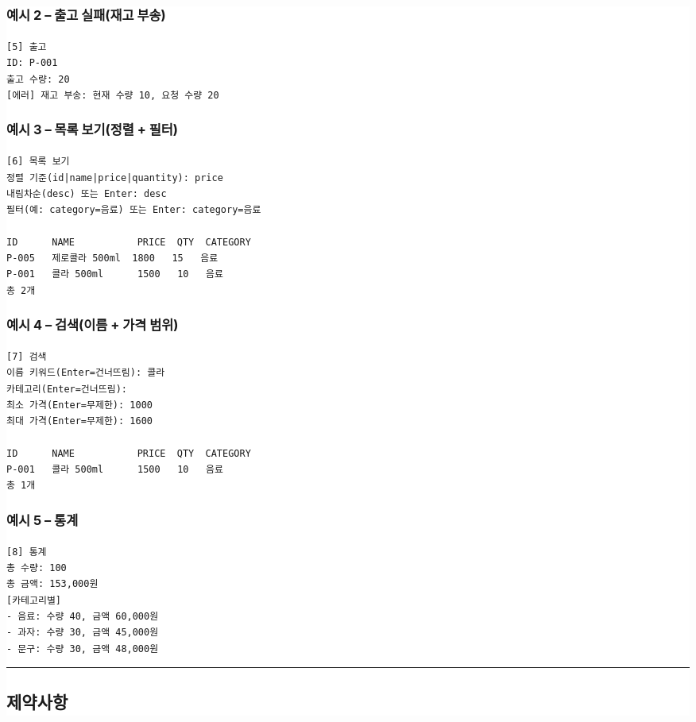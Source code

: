 ### 예시 2 – 출고 실패(재고 부송)

```
[5] 출고
ID: P-001
출고 수량: 20
[에러] 재고 부송: 현재 수량 10, 요청 수량 20
```

### 예시 3 – 목록 보기(정렬 + 필터)

```
[6] 목록 보기
정렬 기준(id|name|price|quantity): price
내림차순(desc) 또는 Enter: desc
필터(예: category=음료) 또는 Enter: category=음료

ID      NAME           PRICE  QTY  CATEGORY
P-005   제로콜라 500ml  1800   15   음료
P-001   콜라 500ml      1500   10   음료
총 2개
```

### 예시 4 – 검색(이름 + 가격 범위)

```
[7] 검색
이름 키워드(Enter=건너뜨림): 콜라
카테고리(Enter=건너뜨림):
최소 가격(Enter=무제한): 1000
최대 가격(Enter=무제한): 1600

ID      NAME           PRICE  QTY  CATEGORY
P-001   콜라 500ml      1500   10   음료
총 1개
```

### 예시 5 – 통계

```
[8] 통계
총 수량: 100
총 금액: 153,000원
[카테고리별]
- 음료: 수량 40, 금액 60,000원
- 과자: 수량 30, 금액 45,000원
- 문구: 수량 30, 금액 48,000원
```

---

## 제약사항
